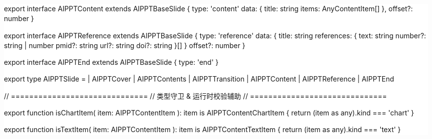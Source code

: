 export interface AIPPTContent extends AIPPTBaseSlide {
  type: 'content'
  data: {
    title: string
    items: AnyContentItem[]
  },
  offset?: number
}

export interface AIPPTReference extends AIPPTBaseSlide {
  type: 'reference'
  data: {
    title: string
    references: {
      text: string
      number?: string | number
      pmid?: string
      url?: string
      doi?: string
    }[]
  }
  offset?: number
}

export interface AIPPTEnd extends AIPPTBaseSlide {
  type: 'end'
}

export type AIPPTSlide =
  | AIPPTCover
  | AIPPTContents
  | AIPPTTransition
  | AIPPTContent
  | AIPPTReference
  | AIPPTEnd

// ==============================
// 类型守卫 & 运行时校验辅助
// ==============================

export function isChartItem(
  item: AIPPTContentItem
): item is AIPPTContentChartItem {
  return (item as any).kind === 'chart'
}

export function isTextItem(
  item: AIPPTContentItem
): item is AIPPTContentTextItem {
  return (item as any).kind === 'text'
}
